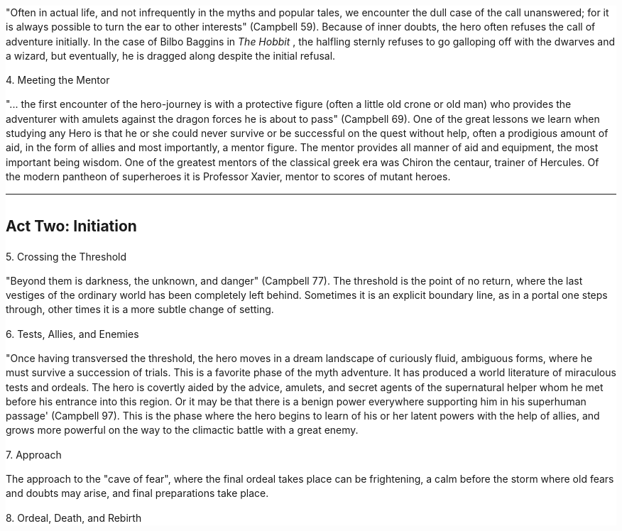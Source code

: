<p>
"Often in actual life, and not infrequently in the myths and popular tales, we encounter the dull case of the call unanswered; for it is always possible to turn the ear to other interests" (Campbell 59). Because of inner doubts, the hero often refuses the call of adventure initially. In the case of Bilbo Baggins in
<i>
The Hobbit
</i>
, the halfling sternly refuses to go galloping off with the dwarves and a wizard, but eventually, he is dragged along despite the initial refusal.
</p>
<p>
4. Meeting the Mentor
</p>
<p>
"... the first encounter of the hero-journey is with a protective figure (often a little old crone or old man) who provides the adventurer with amulets against the dragon forces he is about to pass" (Campbell 69). One of the great lessons we learn when studying any Hero is that he or she could never survive or be successful on the quest without help, often a prodigious amount of aid, in the form of allies and most importantly, a mentor figure. The mentor provides all manner of aid and equipment, the most important being wisdom. One of the greatest mentors of the classical greek era was Chiron the centaur, trainer of Hercules. Of the modern pantheon of superheroes it is Professor Xavier, mentor to scores of mutant heroes.
</p>
<hr/>
<h2>
Act Two: Initiation
</h2>
<p>
5. Crossing the Threshold
</p>
<p>
"Beyond them is darkness, the unknown, and danger" (Campbell 77). The threshold is the point of no return, where the last vestiges of the ordinary world has been completely left behind. Sometimes it is an explicit boundary line, as in a portal one steps through, other times it is a more subtle change of setting.
</p>
<p>
6. Tests, Allies, and Enemies
</p>
<p>
"Once having transversed the threshold, the hero moves in a dream landscape of curiously fluid, ambiguous forms, where he must survive a succession of trials. This is a favorite phase of the myth adventure. It has produced a world literature of miraculous tests and ordeals. The hero is covertly aided by the advice, amulets, and secret agents of the supernatural helper whom he met before his entrance into this region. Or it may be that there is a benign power everywhere supporting him in his superhuman passage' (Campbell 97). This is the phase where the hero begins to learn of his or her latent powers with the help of allies, and grows more powerful on the way to the climactic battle with a great enemy.
</p>
<p>
7. Approach
</p>
<p>
The approach to the "cave of fear", where the final ordeal takes place can be frightening, a calm before the storm where old fears and doubts may arise, and final preparations take place.
</p>
<p>
8. Ordeal, Death, and Rebirth
</p>
<p>